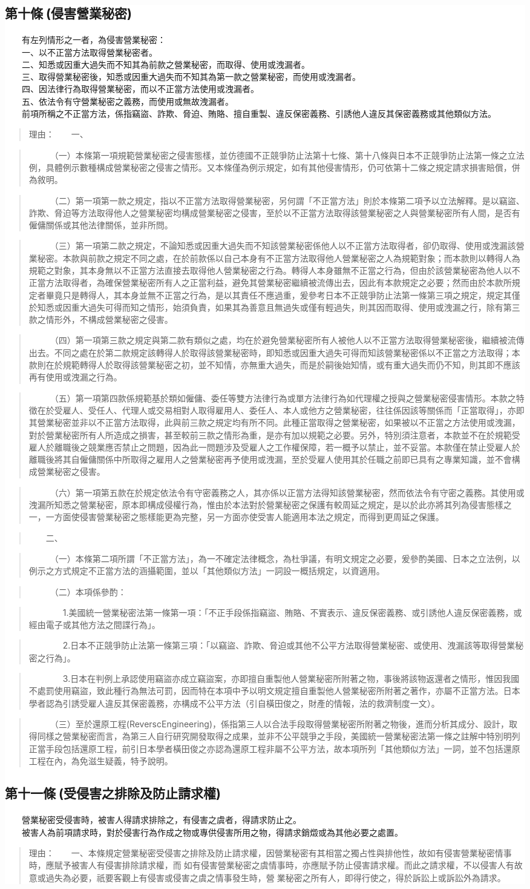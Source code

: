 
第十條 (侵害營業秘密)
---------------------
　　有左列情形之一者，為侵害營業秘密：  
　　一、以不正當方法取得營業秘密者。  
　　二、知悉或因重大過失而不知其為前款之營業秘密，而取得、使用或洩漏者。  
　　三、取得營業秘密後，知悉或因重大過失而不知其為第一款之營業秘密，而使用或洩漏者。  
　　四、因法律行為取得營業秘密，而以不正當方法使用或洩漏者。  
　　五、依法令有守營業秘密之義務，而使用或無故洩漏者。  
　　前項所稱之不正當方法，係指竊盜、詐欺、脅迫、賄賂、擅自重製、違反保密義務、引誘他人違反其保密義務或其他類似方法。  
> 理由：　　一、

> 　　　（一）本條第一項規範營業秘密之侵害態樣，並仿德國不正競爭防止法第十七條、第十八條與日本不正競爭防止法第一條之立法例，具體例示數種構成營業秘密之侵害之情形。又本條僅為例示規定，如有其他侵害情形，仍可依第十二條之規定請求損害賠償，併為敘明。

> 　　　（二）第一項第一款之規定，指以不正當方法取得營業秘密，另何謂「不正當方法」則於本條第二項予以立法解釋。是以竊盜、詐欺、脅迫等方法取得他人之營業秘密均構成營業秘密之侵害，至於以不正當方法取得該營業秘密之人與營業秘密所有人間，是否有僱傭關係或其他法律關係，並非所問。

> 　　　（三）第一項第二款之規定，不論知悉或因重大過失而不知該營業秘密係他人以不正當方法取得者，卻仍取得、使用或洩漏該營業秘密。本款與前款之規定不同之處，在於前款係以自己本身有不正當方法取得他人營業秘密之人為規範對象；而本款則以轉得人為規範之對象，其本身無以不正當方法直接去取得他人營業秘密之行為。轉得人本身雖無不正當之行為，但由於該營業秘密為他人以不正當方法取得者，為確保營業秘密所有人之正當利益，避免其營業秘密繼續被流傳出去，因此有本款規定之必要；然而由於本款所規定者畢竟只是轉得人，其本身並無不正當之行為，是以其責任不應過重，爰參考日本不正競爭防止法第一條第三項之規定，規定其僅於知悉或因重大過失可得而知之情形，始須負責，如果其為善意且無過失或僅有輕過失，則其因而取得、使用或洩漏之行，除有第三款之情形外，不構成營業秘密之侵害。

> 　　　（四）第一項第三款之規定與第二款有類似之處，均在於避免營業秘密所有人被他人以不正當方法取得營業秘密後，繼續被流傳出去。不同之處在於第二款規定該轉得人於取得該營業秘密時，即知悉或因重大過失可得而知該營業秘密係以不正當之方法取得；本款則在於規範轉得人於取得該營業秘密之初，並不知情，亦無重大過失，而是於嗣後始知情，或有重大過失而仍不知，則其即不應該再有使用或洩漏之行為。

> 　　　（五）第一項第四款係規範基於類如僱傭、委任等雙方法律行為或單方法律行為如代理權之授與之營業秘密侵害情形。本款之特徵在於受雇人、受任人、代理人或交易相對人取得雇用人、委任人、本人或他方之營業秘密，往往係因該等關係而「正當取得」，亦即其營業秘密並非以不正當方法取得，此與前三款之規定均有所不同。此種正當取得之營業秘密，如果被以不正當之方法使用或洩漏，對於營業秘密所有人所造成之損害，甚至較前三款之情形為重，是亦有加以規範之必要。另外，特別須注意者，本款並不在於規範受雇人於離職後之競業應否禁止之問題，因為此一問題涉及受雇人之工作權保障，若一概予以禁止，並不妥當。本款僅在禁止受雇人於離職後將其自僱傭關係中所取得之雇用人之營業秘密再予使用或洩漏，至於受雇人使用其於任職之前即已具有之專業知識，並不會構成營業秘密之侵害。

> 　　　（六）第一項第五款在於規定依法令有守密義務之人，其亦係以正當方法得知該營業秘密，然而依法令有守密之義務。其使用或洩漏所知悉之營業秘密，原本即構成侵權行為，惟由於本法對於營業秘密之保護有較周延之規定，是以於此亦將其列為侵害態樣之一，一方面使侵害營業秘密之態樣能更為完整，另一方面亦使受害人能適用本法之規定，而得到更周延之保護。

> 　　二、

> 　　　（一）本條第二項所謂「不正當方法」，為一不確定法律概念，為杜爭議，有明文規定之必要，爰參酌美國、日本之立法例，以例示之方式規定不正當方法的涵攝範圍，並以「其他類似方法」一詞設一概括規定，以資適用。

> 　　　（二）本項係參酌：

> 　　　　1.美國統一營業秘密法第一條第一項：「不正手段係指竊盜、賄賂、不實表示、違反保密義務、或引誘他人違反保密義務，或經由電子或其他方法之間諜行為」。

> 　　　　2.日本不正競爭防止法第一條第三項：「以竊盜、詐欺、脅迫或其他不公平方法取得營業秘密、或使用、洩漏該等取得營業秘密之行為」。

> 　　　　3.日本在判例上承認使用竊盜亦成立竊盜案，亦即擅自重製他人營業秘密所附著之物，事後將該物返還者之情形，惟因我國不處罰使用竊盜，致此種行為無法可罰，因而特在本項中予以明文規定擅自重製他人營業秘密所附著之著作，亦屬不正當方法。日本學者認為引誘受雇人違反其保密義務，亦構成不公平方法（引自橫田俊之，財產的情報，法的救濟制度一文）。

> 　　　（三）至於還原工程(ReverscEngineering)，係指第三人以合法手段取得營業秘密所附著之物後，進而分析其成分、設計，取得同樣之營業秘密而言，為第三人自行研究開發取得之成果，並非不公平競爭之手段，美國統一營業秘密法第一條之註解中特別明列正當手段包括還原工程，前引日本學者橫田俊之亦認為還原工程非屬不公平方法，故本項所列「其他類似方法」一詞，並不包括還原工程在內，為免滋生疑義，特予說明。



第十一條 (受侵害之排除及防止請求權)
-----------------------------------
　　營業秘密受侵害時，被害人得請求排除之，有侵害之虞者，得請求防止之。  
　　被害人為前項請求時，對於侵害行為作成之物或專供侵害所用之物，得請求銷燬或為其他必要之處置。  
> 理由：　　一、本條規定營業秘密受侵害之排除及防止請求權，因營業秘密有其相當之獨占性與排他性，故如有侵害營業秘密情事時，應賦予被害人有侵害排除請求權，而  如有侵害營業秘密之虞情事時，亦應賦予防止侵害請求權。而此之請求權，不以侵害人有故意或過失為必要，祇要客觀上有侵害或侵害之虞之情事發生時，營  業秘密之所有人，即得行使之，得於訴訟上或訴訟外為請求。
